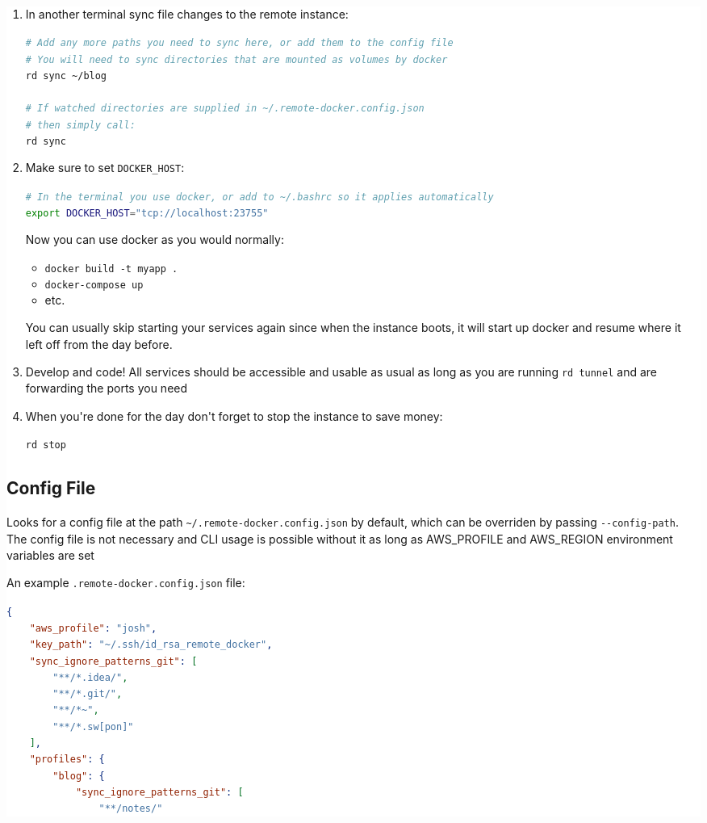 1. In another terminal sync file changes to the remote instance:
    ```bash
    # Add any more paths you need to sync here, or add them to the config file
    # You will need to sync directories that are mounted as volumes by docker
    rd sync ~/blog

    # If watched directories are supplied in ~/.remote-docker.config.json
    # then simply call:
    rd sync
    ```

1. Make sure to set `DOCKER_HOST`:
    ```bash
    # In the terminal you use docker, or add to ~/.bashrc so it applies automatically
    export DOCKER_HOST="tcp://localhost:23755"
    ```

   Now you can use docker as you would normally:
   - `docker build -t myapp .`
   - `docker-compose up`
   - etc.

   You can usually skip starting your services again since when the instance
   boots, it will start up docker and resume where it left off from the day before.

1. Develop and code! All services should be accessible and usable as usual
as long as you are running `rd tunnel` and are forwarding the ports you need

1. When you're done for the day don't forget to stop the instance to save money:
    ```bash
    rd stop
    ```

## Config File
Looks for a config file at the path `~/.remote-docker.config.json` by default,
which can be overriden by passing `--config-path`. The config file is not necessary
and CLI usage is possible without it as long as AWS_PROFILE and AWS_REGION environment variables are set

An example `.remote-docker.config.json` file:
```json
{
    "aws_profile": "josh",
    "key_path": "~/.ssh/id_rsa_remote_docker",
    "sync_ignore_patterns_git": [
        "**/*.idea/",
        "**/*.git/",
        "**/*~",
        "**/*.sw[pon]"
    ],
    "profiles": {
        "blog": {
            "sync_ignore_patterns_git": [
                "**/notes/"
```